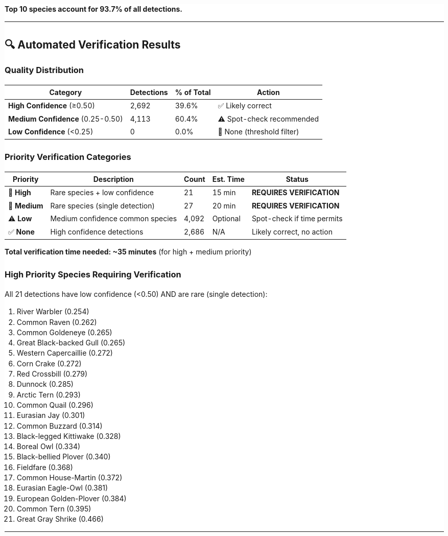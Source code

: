 **Top 10 species account for 93.7% of all detections.**

---

## 🔍 Automated Verification Results

### Quality Distribution

| Category | Detections | % of Total | Action |
|----------|------------|------------|--------|
| **High Confidence** (≥0.50) | 2,692 | 39.6% | ✅ Likely correct |
| **Medium Confidence** (0.25-0.50) | 4,113 | 60.4% | ⚠️ Spot-check recommended |
| **Low Confidence** (<0.25) | 0 | 0.0% | 🚫 None (threshold filter) |

### Priority Verification Categories

| Priority | Description | Count | Est. Time | Status |
|----------|-------------|-------|-----------|--------|
| 🚨 **High** | Rare species + low confidence | 21 | 15 min | **REQUIRES VERIFICATION** |
| 🦅 **Medium** | Rare species (single detection) | 27 | 20 min | **REQUIRES VERIFICATION** |
| ⚠️ **Low** | Medium confidence common species | 4,092 | Optional | Spot-check if time permits |
| ✅ **None** | High confidence detections | 2,686 | N/A | Likely correct, no action |

**Total verification time needed: ~35 minutes** (for high + medium priority)

### High Priority Species Requiring Verification

All 21 detections have low confidence (<0.50) AND are rare (single detection):

1. River Warbler (0.254)
2. Common Raven (0.262)
3. Common Goldeneye (0.265)
4. Great Black-backed Gull (0.265)
5. Western Capercaillie (0.272)
6. Corn Crake (0.272)
7. Red Crossbill (0.279)
8. Dunnock (0.285)
9. Arctic Tern (0.293)
10. Common Quail (0.296)
11. Eurasian Jay (0.301)
12. Common Buzzard (0.314)
13. Black-legged Kittiwake (0.328)
14. Boreal Owl (0.334)
15. Black-bellied Plover (0.340)
16. Fieldfare (0.368)
17. Common House-Martin (0.372)
18. Eurasian Eagle-Owl (0.381)
19. European Golden-Plover (0.384)
20. Common Tern (0.395)
21. Great Gray Shrike (0.466)

---
